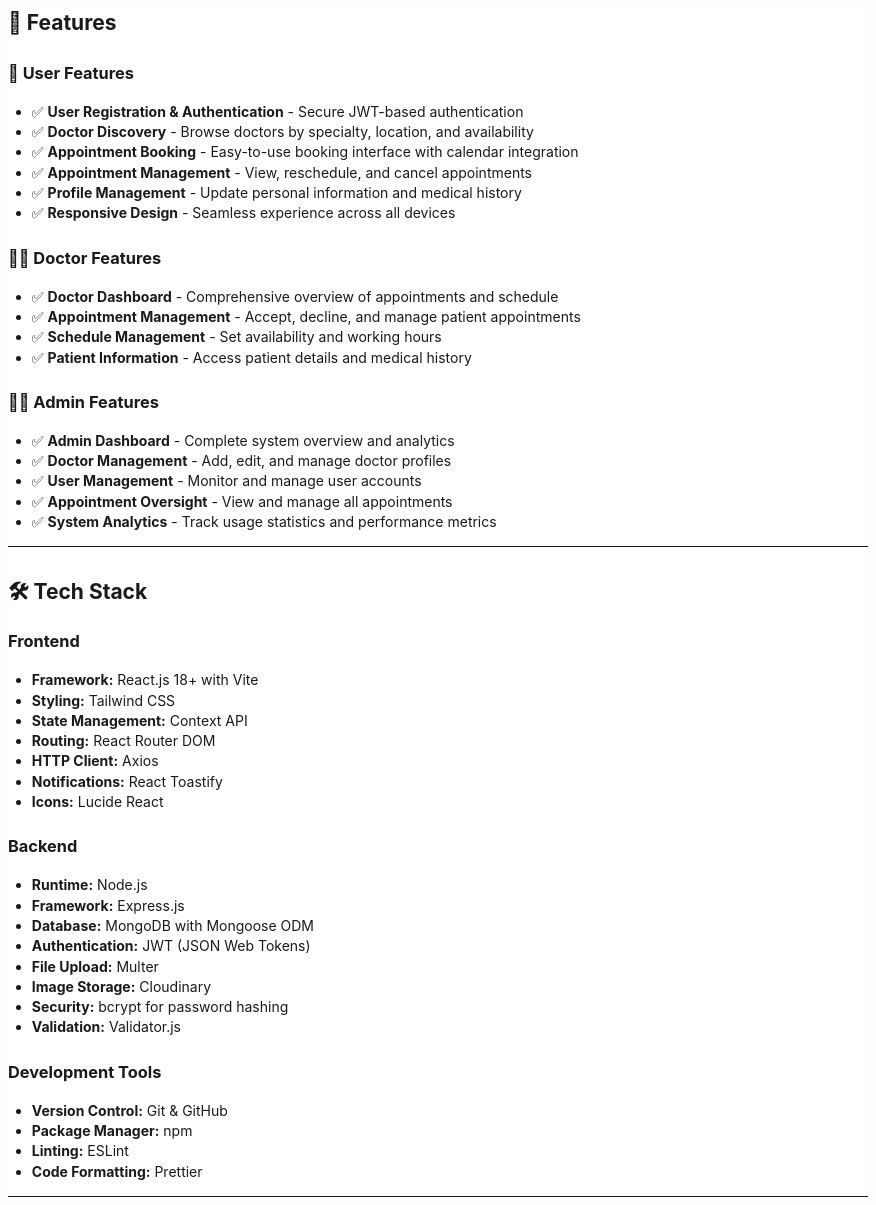 
## 🌟 Features

### 👤 **User Features**
- ✅ **User Registration & Authentication** - Secure JWT-based authentication
- ✅ **Doctor Discovery** - Browse doctors by specialty, location, and availability
- ✅ **Appointment Booking** - Easy-to-use booking interface with calendar integration
- ✅ **Appointment Management** - View, reschedule, and cancel appointments
- ✅ **Profile Management** - Update personal information and medical history
- ✅ **Responsive Design** - Seamless experience across all devices

### 👨‍⚕️ **Doctor Features**
- ✅ **Doctor Dashboard** - Comprehensive overview of appointments and schedule
- ✅ **Appointment Management** - Accept, decline, and manage patient appointments
- ✅ **Schedule Management** - Set availability and working hours
- ✅ **Patient Information** - Access patient details and medical history

### 👨‍💼 **Admin Features**
- ✅ **Admin Dashboard** - Complete system overview and analytics
- ✅ **Doctor Management** - Add, edit, and manage doctor profiles
- ✅ **User Management** - Monitor and manage user accounts
- ✅ **Appointment Oversight** - View and manage all appointments
- ✅ **System Analytics** - Track usage statistics and performance metrics

---

## 🛠️ Tech Stack

### **Frontend**
- **Framework:** React.js 18+ with Vite
- **Styling:** Tailwind CSS
- **State Management:** Context API
- **Routing:** React Router DOM
- **HTTP Client:** Axios
- **Notifications:** React Toastify
- **Icons:** Lucide React

### **Backend**
- **Runtime:** Node.js
- **Framework:** Express.js
- **Database:** MongoDB with Mongoose ODM
- **Authentication:** JWT (JSON Web Tokens)
- **File Upload:** Multer
- **Image Storage:** Cloudinary
- **Security:** bcrypt for password hashing
- **Validation:** Validator.js

### **Development Tools**
- **Version Control:** Git & GitHub
- **Package Manager:** npm
- **Linting:** ESLint
- **Code Formatting:** Prettier

---